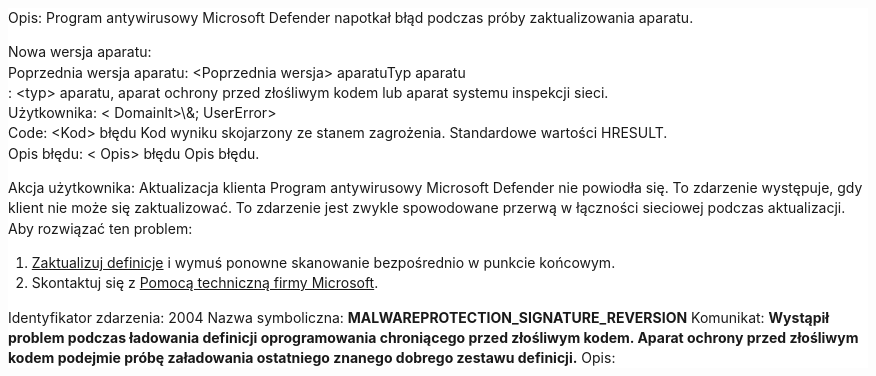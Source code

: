 </td>
</tr>
<tr>
<td>
Opis:
</td>
<td >
Program antywirusowy Microsoft Defender napotkał błąd podczas próby zaktualizowania aparatu.
<dl>
<dt>Nowa wersja aparatu:</dt>
<dt>Poprzednia wersja aparatu: &lt;Poprzednia wersja&gt; aparatuTyp aparatu</dt>
<dt>: &lt;typ&gt; aparatu, aparat ochrony przed złośliwym kodem lub aparat systemu inspekcji sieci.</dt> 
<dt>Użytkownika: &lt; Domainlt&gt;\&; UserError&gt;</dt> 
<dt>Code: &lt;Kod&gt; błędu Kod wyniku skojarzony ze stanem zagrożenia. Standardowe wartości HRESULT.</dt> 
<dt>Opis błędu: &lt; Opis&gt; błędu Opis błędu. </dt>
</dl>
</td>
</tr>
<tr>
<td>
Akcja użytkownika:
</td>
<td >
Aktualizacja klienta Program antywirusowy Microsoft Defender nie powiodła się. To zdarzenie występuje, gdy klient nie może się zaktualizować. To zdarzenie jest zwykle spowodowane przerwą w łączności sieciowej podczas aktualizacji.
Aby rozwiązać ten problem:
<ol>
<li><a href="manage-updates-baselines-microsoft-defender-antivirus.md" data-raw-source="[Update definitions](manage-updates-baselines-microsoft-defender-antivirus.md)">Zaktualizuj definicje</a> i wymuś ponowne skanowanie bezpośrednio w punkcie końcowym.</li>
<li>Skontaktuj się z <a href="https://go.microsoft.com/fwlink/?LinkId=215491">Pomocą techniczną firmy Microsoft</a>.
</li>
</ol>
</td>
</tr>
<tr>
<th colspan="2">Identyfikator zdarzenia: 2004</th>
</tr>
<tr><td>
Nazwa symboliczna:
</td>
<td >
<b>MALWAREPROTECTION_SIGNATURE_REVERSION</b>
</td>
</tr>
<tr>
<td>
Komunikat:
</td>
<td >
<b>Wystąpił problem podczas ładowania definicji oprogramowania chroniącego przed złośliwym kodem. Aparat ochrony przed złośliwym kodem podejmie próbę załadowania ostatniego znanego dobrego zestawu definicji.</b>
</td>
</tr>
<tr>
<td>
Opis:
</td>
<td >